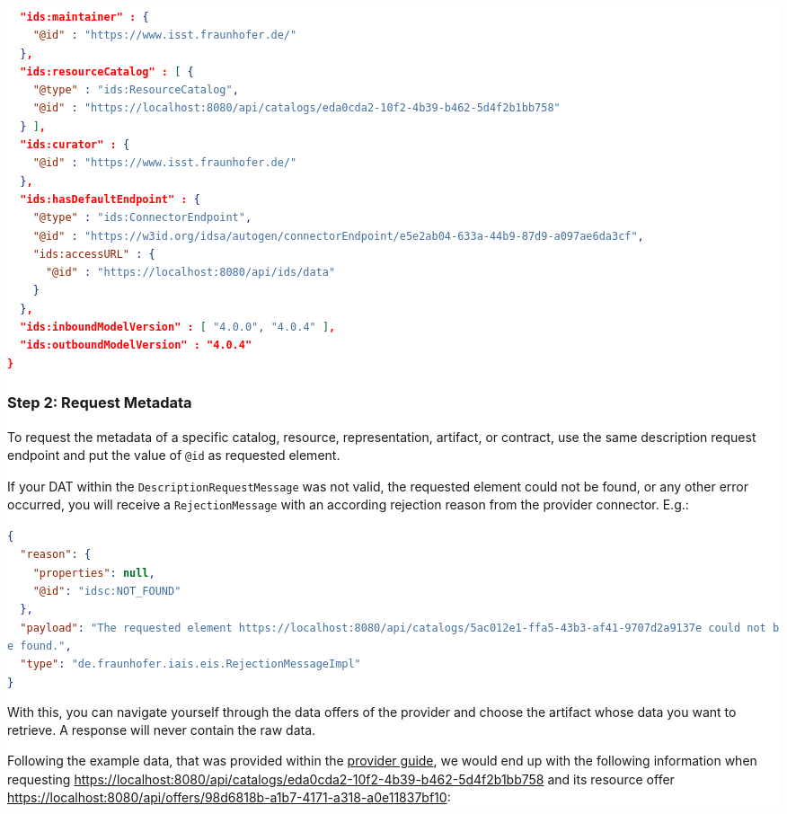 ````json
  "ids:maintainer" : {
    "@id" : "https://www.isst.fraunhofer.de/"
  },
  "ids:resourceCatalog" : [ {
    "@type" : "ids:ResourceCatalog",
    "@id" : "https://localhost:8080/api/catalogs/eda0cda2-10f2-4b39-b462-5d4f2b1bb758"
  } ],
  "ids:curator" : {
    "@id" : "https://www.isst.fraunhofer.de/"
  },
  "ids:hasDefaultEndpoint" : {
    "@type" : "ids:ConnectorEndpoint",
    "@id" : "https://w3id.org/idsa/autogen/connectorEndpoint/e5e2ab04-633a-44b9-87d9-a097ae6da3cf",
    "ids:accessURL" : {
      "@id" : "https://localhost:8080/api/ids/data"
    }
  },
  "ids:inboundModelVersion" : [ "4.0.0", "4.0.4" ],
  "ids:outboundModelVersion" : "4.0.4"
}
````

### Step 2: Request Metadata

To request the metadata of a specific catalog, resource, representation, artifact, or contract, use
the same description request endpoint and put the value of `@id` as requested element.

If your DAT within the `DescriptionRequestMessage` was not valid, the requested element could not be
found, or any other error occurred, you will receive a `RejectionMessage` with an according
rejection reason from the provider connector. E.g.:

````json
{
  "reason": {
    "properties": null,
    "@id": "idsc:NOT_FOUND"
  },
  "payload": "The requested element https://localhost:8080/api/catalogs/5ac012e1-ffa5-43b3-af41-9707d2a9137e could not be found.",
  "type": "de.fraunhofer.iais.eis.RejectionMessageImpl"
}
````

With this, you can navigate yourself through the data offers of the provider and choose the artifact
whose data you want to retrieve. A response will never contain the raw data.

Following the example data, that was provided within the [provider guide](pages/communication/v5/provider.md),
we would end up with the following information when requesting
[https://localhost:8080/api/catalogs/eda0cda2-10f2-4b39-b462-5d4f2b1bb758](https://localhost:8080/api/catalogs/eda0cda2-10f2-4b39-b462-5d4f2b1bb758)
and its resource offer [https://localhost:8080/api/offers/98d6818b-a1b7-4171-a318-a0e11837bf10](https://localhost:8080/api/offers/98d6818b-a1b7-4171-a318-a0e11837bf10):
